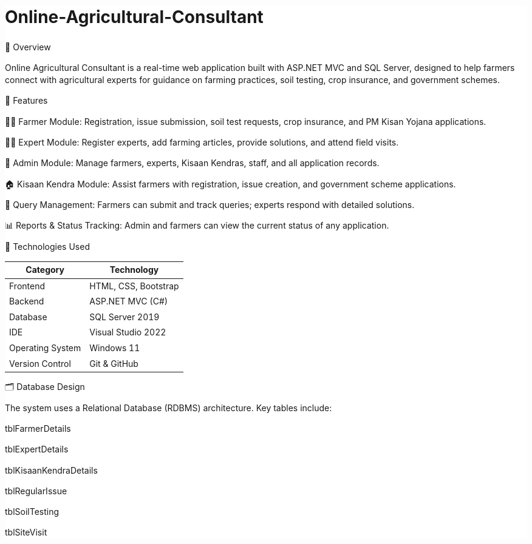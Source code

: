 # Online-Agricultural-Consultant

📖 Overview

Online Agricultural Consultant is a real-time web application built with ASP.NET MVC and SQL Server, designed to help farmers connect with agricultural experts for guidance on farming practices, soil testing, crop insurance, and government schemes.

🚀 Features

👩‍🌾 Farmer Module: Registration, issue submission, soil test requests, crop insurance, and PM Kisan Yojana applications.

🧑‍💼 Expert Module: Register experts, add farming articles, provide solutions, and attend field visits.

🏢 Admin Module: Manage farmers, experts, Kisaan Kendras, staff, and all application records.

🏠 Kisaan Kendra Module: Assist farmers with registration, issue creation, and government scheme applications.

💬 Query Management: Farmers can submit and track queries; experts respond with detailed solutions.

📊 Reports & Status Tracking: Admin and farmers can view the current status of any application.



🧠 Technologies Used

| **Category**     | **Technology**       |
| ---------------- | -------------------- |
| Frontend         | HTML, CSS, Bootstrap |
| Backend          | ASP.NET MVC (C#)     |
| Database         | SQL Server 2019      |
| IDE              | Visual Studio 2022   |
| Operating System | Windows 11           |
| Version Control  | Git & GitHub         |


🗂️ Database Design

The system uses a Relational Database (RDBMS) architecture.
Key tables include:

tblFarmerDetails

tblExpertDetails

tblKisaanKendraDetails

tblRegularIssue

tblSoilTesting

tblSiteVisit
